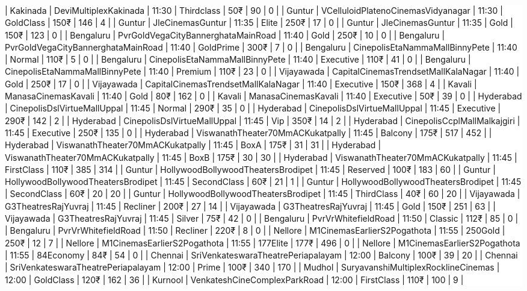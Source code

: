| Kakinada        | DeviMultiplexKakinada                           | 11:30 | Thirdclass              |   50₹ |       90 |      0 |
| Guntur          | VCelluloidPlatenoCinemasVidyanagar              | 11:30 | GoldClass               |  150₹ |      146 |      4 |
| Guntur          | JleCinemasGuntur                                | 11:35 | Elite                   |  250₹ |       17 |      0 |
| Guntur          | JleCinemasGuntur                                | 11:35 | Gold                    |  150₹ |      123 |      0 |
| Bengaluru       | PvrGoldVegaCityBannerghataMainRoad              | 11:40 | Gold                    |  250₹ |       10 |      0 |
| Bengaluru       | PvrGoldVegaCityBannerghataMainRoad              | 11:40 | GoldPrime               |  300₹ |        7 |      0 |
| Bengaluru       | CinepolisEtaNammaMallBinnyPete                  | 11:40 | Normal                  |  110₹ |        5 |      0 |
| Bengaluru       | CinepolisEtaNammaMallBinnyPete                  | 11:40 | Executive               |  110₹ |       41 |      0 |
| Bengaluru       | CinepolisEtaNammaMallBinnyPete                  | 11:40 | Premium                 |  110₹ |       23 |      0 |
| Vijayawada      | CapitalCinemasTrendsetMallKalaNagar             | 11:40 | Gold                    |  250₹ |       17 |      0 |
| Vijayawada      | CapitalCinemasTrendsetMallKalaNagar             | 11:40 | Executive               |  150₹ |      368 |      4 |
| Kavali          | ManasaCinemasKavali                             | 11:40 | Gold                    |   80₹ |      162 |      0 |
| Kavali          | ManasaCinemasKavali                             | 11:40 | Executive               |   50₹ |       39 |      0 |
| Hyderabad       | CinepolisDslVirtueMallUppal                     | 11:45 | Normal                  |  290₹ |       35 |      0 |
| Hyderabad       | CinepolisDslVirtueMallUppal                     | 11:45 | Executive               |  290₹ |      142 |      2 |
| Hyderabad       | CinepolisDslVirtueMallUppal                     | 11:45 | Vip                     |  350₹ |       14 |      2 |
| Hyderabad       | CinepolisCcplMallMalkajgiri                     | 11:45 | Executive               |  250₹ |      135 |      0 |
| Hyderabad       | ViswanathTheater70MmACKukatpally                | 11:45 | Balcony                 |  175₹ |      517 |    452 |
| Hyderabad       | ViswanathTheater70MmACKukatpally                | 11:45 | BoxA                    |  175₹ |       31 |     31 |
| Hyderabad       | ViswanathTheater70MmACKukatpally                | 11:45 | BoxB                    |  175₹ |       30 |     30 |
| Hyderabad       | ViswanathTheater70MmACKukatpally                | 11:45 | FirstClass              |  110₹ |      385 |    314 |
| Guntur          | HollywoodBollywoodTheatersBrodipet              | 11:45 | Reserved                |  100₹ |      183 |     60 |
| Guntur          | HollywoodBollywoodTheatersBrodipet              | 11:45 | SecondClass             |   60₹ |       21 |      1 |
| Guntur          | HollywoodBollywoodTheatersBrodipet              | 11:45 | SecondClass             |   60₹ |       20 |     20 |
| Guntur          | HollywoodBollywoodTheatersBrodipet              | 11:45 | ThirdClass              |   40₹ |       60 |     20 |
| Vijayawada      | G3TheatresRajYuvraj                             | 11:45 | Recliner                |  200₹ |       27 |     14 |
| Vijayawada      | G3TheatresRajYuvraj                             | 11:45 | Gold                    |  150₹ |      251 |     63 |
| Vijayawada      | G3TheatresRajYuvraj                             | 11:45 | Silver                  |   75₹ |       42 |      0 |
| Bengaluru       | PvrVrWhitefieldRoad                             | 11:50 | Classic                 |  112₹ |       85 |      0 |
| Bengaluru       | PvrVrWhitefieldRoad                             | 11:50 | Recliner                |  220₹ |        8 |      0 |
| Nellore         | M1CinemasEarlierS2Pogathota                     | 11:55 | 250Gold                 |  250₹ |       12 |      7 |
| Nellore         | M1CinemasEarlierS2Pogathota                     | 11:55 | 177Elite                |  177₹ |      496 |      0 |
| Nellore         | M1CinemasEarlierS2Pogathota                     | 11:55 | 84Economy               |   84₹ |       54 |      0 |
| Chennai         | SriVenkateswaraTheatrePeriapalayam              | 12:00 | Balcony                 |  100₹ |       39 |     20 |
| Chennai         | SriVenkateswaraTheatrePeriapalayam              | 12:00 | Prime                   |  100₹ |      340 |    170 |
| Mudhol          | SuryavanshiMultiplexRocklineCinemas             | 12:00 | GoldClass               |  120₹ |      162 |     36 |
| Kurnool         | VenkateshCineComplexParkRoad                    | 12:00 | FirstClass              |  110₹ |      100 |      9 |